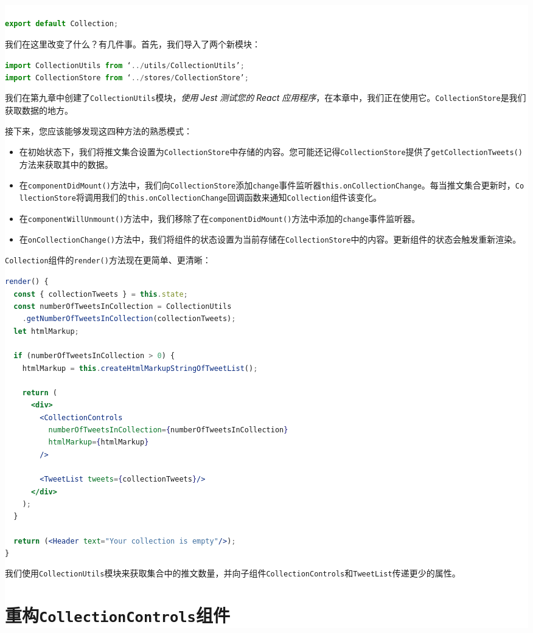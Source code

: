 ```jsx

export default Collection;
```

我们在这里改变了什么？有几件事。首先，我们导入了两个新模块：

```jsx
import CollectionUtils from ‘../utils/CollectionUtils’;
import CollectionStore from ‘../stores/CollectionStore’;
```

我们在第九章中创建了`CollectionUtils`模块，*使用 Jest 测试您的 React 应用程序*，在本章中，我们正在使用它。`CollectionStore`是我们获取数据的地方。

接下来，您应该能够发现这四种方法的熟悉模式：

+   在初始状态下，我们将推文集合设置为`CollectionStore`中存储的内容。您可能还记得`CollectionStore`提供了`getCollectionTweets()`方法来获取其中的数据。

+   在`componentDidMount()`方法中，我们向`CollectionStore`添加`change`事件监听器`this.onCollectionChange`。每当推文集合更新时，`CollectionStore`将调用我们的`this.onCollectionChange`回调函数来通知`Collection`组件该变化。

+   在`componentWillUnmount()`方法中，我们移除了在`componentDidMount()`方法中添加的`change`事件监听器。

+   在`onCollectionChange()`方法中，我们将组件的状态设置为当前存储在`CollectionStore`中的内容。更新组件的状态会触发重新渲染。

`Collection`组件的`render()`方法现在更简单、更清晰：

```jsx
render() {
  const { collectionTweets } = this.state;
  const numberOfTweetsInCollection = CollectionUtils
    .getNumberOfTweetsInCollection(collectionTweets);
  let htmlMarkup;

  if (numberOfTweetsInCollection > 0) {
    htmlMarkup = this.createHtmlMarkupStringOfTweetList();

    return (
      <div>
        <CollectionControls
          numberOfTweetsInCollection={numberOfTweetsInCollection}
          htmlMarkup={htmlMarkup}
        />

        <TweetList tweets={collectionTweets}/>
      </div>
    );
  }

  return (<Header text="Your collection is empty"/>);
}
```

我们使用`CollectionUtils`模块来获取集合中的推文数量，并向子组件`CollectionControls`和`TweetList`传递更少的属性。

# 重构`CollectionControls`组件
